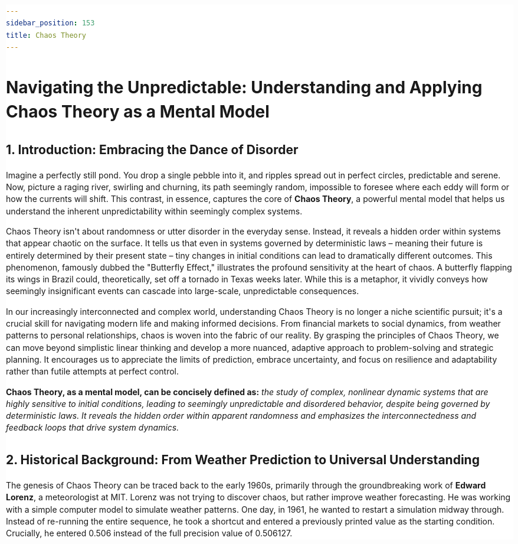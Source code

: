```yaml
---
sidebar_position: 153
title: Chaos Theory
---
```


# Navigating the Unpredictable: Understanding and Applying Chaos Theory as a Mental Model

## 1. Introduction: Embracing the Dance of Disorder

Imagine a perfectly still pond. You drop a single pebble into it, and ripples spread out in perfect circles, predictable and serene. Now, picture a raging river, swirling and churning, its path seemingly random, impossible to foresee where each eddy will form or how the currents will shift. This contrast, in essence, captures the core of **Chaos Theory**, a powerful mental model that helps us understand the inherent unpredictability within seemingly complex systems.

Chaos Theory isn't about randomness or utter disorder in the everyday sense. Instead, it reveals a hidden order within systems that appear chaotic on the surface. It tells us that even in systems governed by deterministic laws – meaning their future is entirely determined by their present state –  tiny changes in initial conditions can lead to dramatically different outcomes. This phenomenon, famously dubbed the "Butterfly Effect," illustrates the profound sensitivity at the heart of chaos. A butterfly flapping its wings in Brazil could, theoretically, set off a tornado in Texas weeks later.  While this is a metaphor, it vividly conveys how seemingly insignificant events can cascade into large-scale, unpredictable consequences.

In our increasingly interconnected and complex world, understanding Chaos Theory is no longer a niche scientific pursuit; it's a crucial skill for navigating modern life and making informed decisions.  From financial markets to social dynamics, from weather patterns to personal relationships, chaos is woven into the fabric of our reality.  By grasping the principles of Chaos Theory, we can move beyond simplistic linear thinking and develop a more nuanced, adaptive approach to problem-solving and strategic planning. It encourages us to appreciate the limits of prediction, embrace uncertainty, and focus on resilience and adaptability rather than futile attempts at perfect control.

**Chaos Theory, as a mental model, can be concisely defined as:** *the study of complex, nonlinear dynamic systems that are highly sensitive to initial conditions, leading to seemingly unpredictable and disordered behavior, despite being governed by deterministic laws. It reveals the hidden order within apparent randomness and emphasizes the interconnectedness and feedback loops that drive system dynamics.*

## 2. Historical Background: From Weather Prediction to Universal Understanding

The genesis of Chaos Theory can be traced back to the early 1960s, primarily through the groundbreaking work of **Edward Lorenz**, a meteorologist at MIT. Lorenz was not trying to discover chaos, but rather improve weather forecasting. He was working with a simple computer model to simulate weather patterns.  One day, in 1961, he wanted to restart a simulation midway through. Instead of re-running the entire sequence, he took a shortcut and entered a previously printed value as the starting condition.  Crucially, he entered 0.506 instead of the full precision value of 0.506127.

